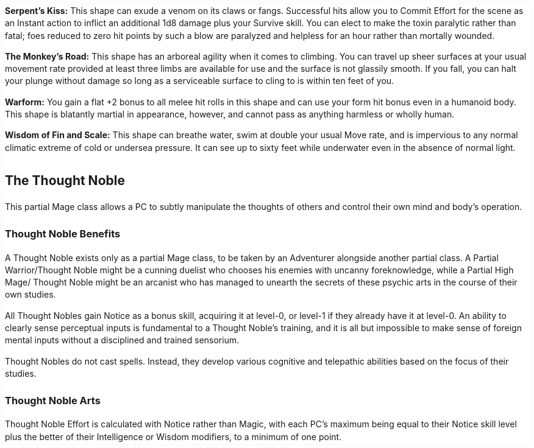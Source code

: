 **Serpent’s Kiss:** This shape can exude a venom on its claws or fangs.
Successful hits allow you to Commit Effort for the scene as an Instant
action to inflict an additional 1d8 damage plus your Survive skill. You
can elect to make the toxin paralytic rather than fatal; foes reduced
to zero hit points by such a blow are paralyzed and helpless for an
hour rather than mortally wounded.

**The Monkey’s Road:** This shape has an arboreal agility when it
comes to climbing. You can travel up sheer surfaces at your usual
movement rate provided at least three limbs are available for use
and the surface is not glassily smooth. If you fall, you can halt your
plunge without damage so long as a serviceable surface to cling to
is within ten feet of you.

**Warform:** You gain a flat +2 bonus to all melee hit rolls in this shape
and can use your form hit bonus even in a humanoid body. This shape
is blatantly martial in appearance, however, and cannot pass as
anything harmless or wholly human.

**Wisdom of Fin and Scale:** This shape can breathe water, swim
at double your usual Move rate, and is impervious to any normal
climatic extreme of cold or undersea pressure. It can see up to sixty
feet while underwater even in the absence of normal light.

##  The Thought Noble

This partial Mage class allows a PC to subtly manipulate the
thoughts of others and control their own mind and body’s operation.

### Thought Noble Benefits

A Thought Noble exists only as a partial Mage class, to be
taken by an Adventurer alongside another partial class. A Partial
Warrior/Thought Noble might be a cunning duelist who chooses his
enemies with uncanny foreknowledge, while a Partial High Mage/
Thought Noble might be an arcanist who has managed to unearth
the secrets of these psychic arts in the course of their own studies.

All Thought Nobles gain Notice as a bonus skill, acquiring it at
level-0, or level-1 if they already have it at level-0. An ability to
clearly sense perceptual inputs is fundamental to a Thought Noble’s
training, and it is all but impossible to make sense of foreign mental
inputs without a disciplined and trained sensorium.

Thought Nobles do not cast spells. Instead, they develop various
cognitive and telepathic abilities based on the focus of their studies.

### Thought Noble Arts

Thought Noble Effort is calculated with Notice rather than Magic,
with each PC’s maximum being equal to their Notice skill level plus
the better of their Intelligence or Wisdom modifiers, to a minimum
of one point.
